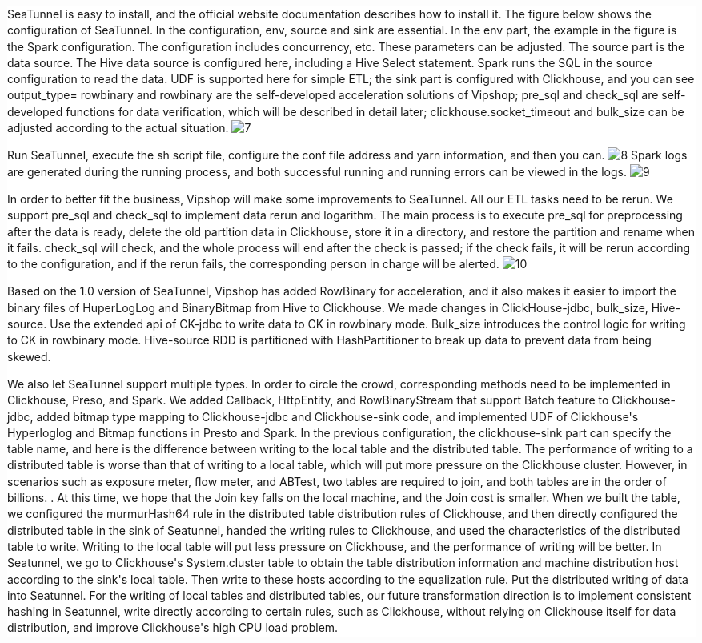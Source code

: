 SeaTunnel is easy to install, and the official website documentation describes how to install it. The figure below shows the configuration of SeaTunnel. In the configuration, env, source and sink are essential. In the env part, the example in the figure is the Spark configuration. The configuration includes concurrency, etc. These parameters can be adjusted. The source part is the data source. The Hive data source is configured here, including a Hive Select statement. Spark runs the SQL in the source configuration to read the data. UDF is supported here for simple ETL; the sink part is configured with Clickhouse, and you can see output_type= rowbinary and rowbinary are the self-developed acceleration solutions of Vipshop; pre_sql and check_sql are self-developed functions for data verification, which will be described in detail later; clickhouse.socket_timeout and bulk_size can be adjusted according to the actual situation.
![7](/doc/image_zh/2022-2-18-Meetup-vip/7.png)

Run SeaTunnel, execute the sh script file, configure the conf file address and yarn information, and then you can.
![8](/doc/image_zh/2022-2-18-Meetup-vip/8.png)
Spark logs are generated during the running process, and both successful running and running errors can be viewed in the logs.
![9](/doc/image_zh/2022-2-18-Meetup-vip/9.png)

In order to better fit the business, Vipshop will make some improvements to SeaTunnel. All our ETL tasks need to be rerun. We support pre_sql and check_sql to implement data rerun and logarithm. The main process is to execute pre_sql for preprocessing after the data is ready, delete the old partition data in Clickhouse, store it in a directory, and restore the partition and rename when it fails. check_sql will check, and the whole process will end after the check is passed; if the check fails, it will be rerun according to the configuration, and if the rerun fails, the corresponding person in charge will be alerted.
![10](/doc/image_zh/2022-2-18-Meetup-vip/10.png)


Based on the 1.0 version of SeaTunnel, Vipshop has added RowBinary for acceleration, and it also makes it easier to import the binary files of HuperLogLog and BinaryBitmap from Hive to Clickhouse. We made changes in ClickHouse-jdbc, bulk_size, Hive-source. Use the extended api of CK-jdbc to write data to CK in rowbinary mode. Bulk_size introduces the control logic for writing to CK in rowbinary mode. Hive-source
RDD is partitioned with HashPartitioner to break up data to prevent data from being skewed.

We also let SeaTunnel support multiple types. In order to circle the crowd, corresponding methods need to be implemented in Clickhouse, Preso, and Spark. We added Callback, HttpEntity, and RowBinaryStream that support Batch feature to Clickhouse-jdbc, added bitmap type mapping to Clickhouse-jdbc and Clickhouse-sink code, and implemented UDF of Clickhouse's Hyperloglog and Bitmap functions in Presto and Spark.
In the previous configuration, the clickhouse-sink part can specify the table name, and here is the difference between writing to the local table and the distributed table. The performance of writing to a distributed table is worse than that of writing to a local table, which will put more pressure on the Clickhouse cluster. However, in scenarios such as exposure meter, flow meter, and ABTest, two tables are required to join, and both tables are in the order of billions. . At this time, we hope that the Join key falls on the local machine, and the Join cost is smaller. When we built the table, we configured the murmurHash64 rule in the distributed table distribution rules of Clickhouse, and then directly configured the distributed table in the sink of Seatunnel, handed the writing rules to Clickhouse, and used the characteristics of the distributed table to write. Writing to the local table will put less pressure on Clickhouse, and the performance of writing will be better. In Seatunnel, we go to Clickhouse's System.cluster table to obtain the table distribution information and machine distribution host according to the sink's local table. Then write to these hosts according to the equalization rule. Put the distributed writing of data into Seatunnel.
For the writing of local tables and distributed tables, our future transformation direction is to implement consistent hashing in Seatunnel, write directly according to certain rules, such as Clickhouse, without relying on Clickhouse itself for data distribution, and improve Clickhouse's high CPU load problem.
